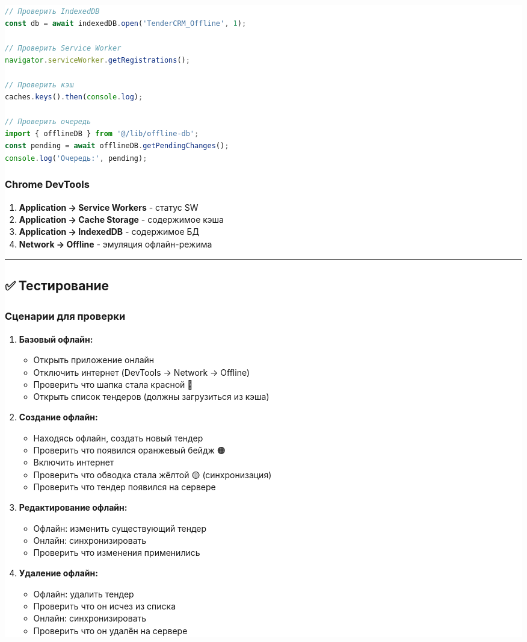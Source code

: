 ```javascript
// Проверить IndexedDB
const db = await indexedDB.open('TenderCRM_Offline', 1);

// Проверить Service Worker
navigator.serviceWorker.getRegistrations();

// Проверить кэш
caches.keys().then(console.log);

// Проверить очередь
import { offlineDB } from '@/lib/offline-db';
const pending = await offlineDB.getPendingChanges();
console.log('Очередь:', pending);
```

### Chrome DevTools

1. **Application → Service Workers** - статус SW
2. **Application → Cache Storage** - содержимое кэша
3. **Application → IndexedDB** - содержимое БД
4. **Network → Offline** - эмуляция офлайн-режима

---

## ✅ Тестирование

### Сценарии для проверки

1. **Базовый офлайн:**
   - Открыть приложение онлайн
   - Отключить интернет (DevTools → Network → Offline)
   - Проверить что шапка стала красной 🔴
   - Открыть список тендеров (должны загрузиться из кэша)

2. **Создание офлайн:**
   - Находясь офлайн, создать новый тендер
   - Проверить что появился оранжевый бейдж 🟠
   - Включить интернет
   - Проверить что обводка стала жёлтой 🟡 (синхронизация)
   - Проверить что тендер появился на сервере

3. **Редактирование офлайн:**
   - Офлайн: изменить существующий тендер
   - Онлайн: синхронизировать
   - Проверить что изменения применились

4. **Удаление офлайн:**
   - Офлайн: удалить тендер
   - Проверить что он исчез из списка
   - Онлайн: синхронизировать
   - Проверить что он удалён на сервере
